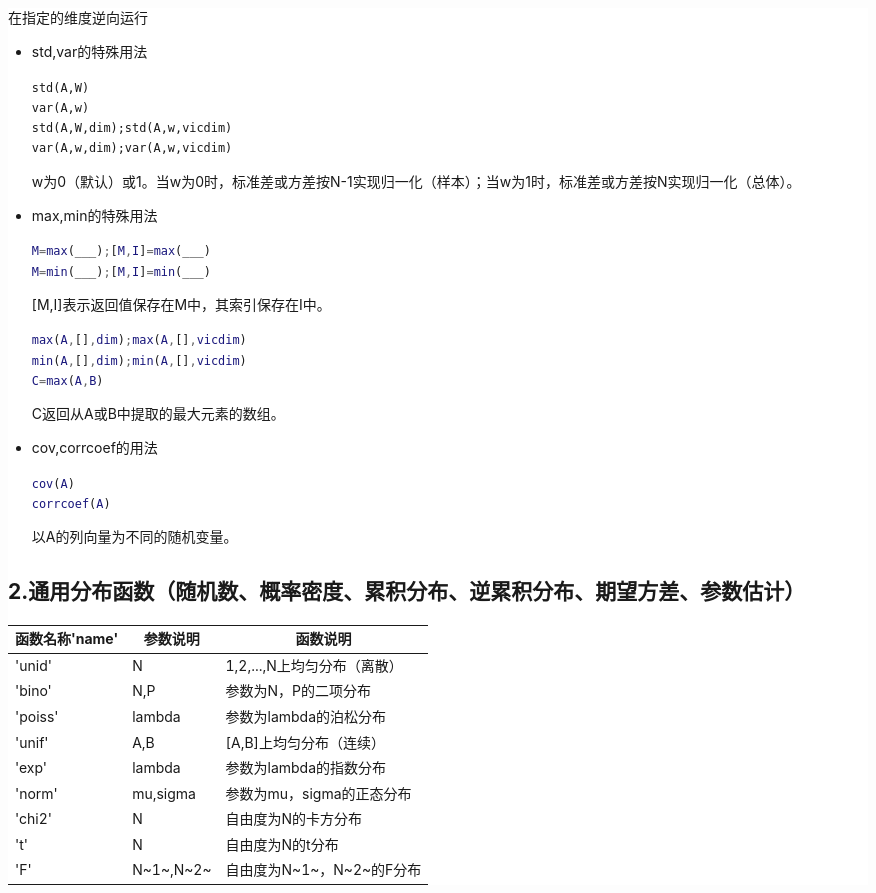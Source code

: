   在指定的维度逆向运行

- std,var的特殊用法

  ```
  std(A,W)
  var(A,w)
  std(A,W,dim);std(A,w,vicdim)
  var(A,w,dim);var(A,w,vicdim)
  ```

  w为0（默认）或1。当w为0时，标准差或方差按N-1实现归一化（样本）；当w为1时，标准差或方差按N实现归一化（总体）。

- max,min的特殊用法

  ```matlab
  M=max(___);[M,I]=max(___)
  M=min(___);[M,I]=min(___)
  ```

  [M,I]表示返回值保存在M中，其索引保存在I中。

  ```matlab
  max(A,[],dim);max(A,[],vicdim)
  min(A,[],dim);min(A,[],vicdim)
  C=max(A,B)
  ```
  
  C返回从A或B中提取的最大元素的数组。
  
- cov,corrcoef的用法

  ```matlab
  cov(A)
  corrcoef(A)
  ```

  以A的列向量为不同的随机变量。

## 2.通用分布函数（随机数、概率密度、累积分布、逆累积分布、期望方差、参数估计）

| 函数名称'name' | 参数说明  | 函数说明                    |
| -------------- | --------- | --------------------------- |
| 'unid'         | N         | 1,2,...,N上均匀分布（离散） |
| 'bino'         | N,P       | 参数为N，P的二项分布        |
| 'poiss'        | lambda    | 参数为lambda的泊松分布      |
| 'unif'         | A,B       | [A,B]上均匀分布（连续）     |
| 'exp'          | lambda    | 参数为lambda的指数分布      |
| 'norm'         | mu,sigma  | 参数为mu，sigma的正态分布   |
| 'chi2'         | N         | 自由度为N的卡方分布         |
| 't'            | N         | 自由度为N的t分布            |
| 'F'            | N~1~,N~2~ | 自由度为N~1~，N~2~的F分布   |
